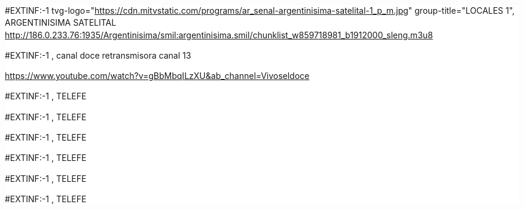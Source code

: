 
#EXTINF:-1 tvg-logo="https://cdn.mitvstatic.com/programs/ar_senal-argentinisima-satelital-1_p_m.jpg" group-title="LOCALES 1", ARGENTINISIMA SATELITAL
http://186.0.233.76:1935/Argentinisima/smil:argentinisima.smil/chunklist_w859718981_b1912000_sleng.m3u8



#EXTINF:-1 , canal doce retransmisora canal 13

https://www.youtube.com/watch?v=gBbMbqILzXU&ab_channel=Vivoseldoce




#EXTINF:-1 , TELEFE


#EXTINF:-1 , TELEFE


#EXTINF:-1 , TELEFE


#EXTINF:-1 , TELEFE


#EXTINF:-1 , TELEFE


#EXTINF:-1 , TELEFE





